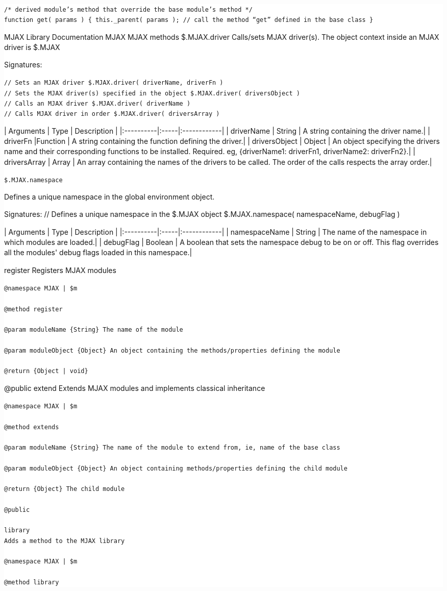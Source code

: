 ```
/* derived module’s method that override the base module’s method */ 
function get( params ) { this._parent( params ); // call the method “get” defined in the base class }
```

MJAX Library Documentation
MJAX
MJAX methods $.MJAX.driver
Calls/sets MJAX driver(s). The object context inside an MJAX driver is $.MJAX

Signatures: 

```
// Sets an MJAX driver $.MJAX.driver( driverName, driverFn )
// Sets the MJAX driver(s) specified in the object $.MJAX.driver( driversObject )
// Calls an MJAX driver $.MJAX.driver( driverName )
// Calls MJAX driver in order $.MJAX.driver( driversArray )
```

| Arguments | Type | Description | |:----------|:-----|:------------| | driverName | String | A string containing the driver name.| | driverFn |Function | A string containing the function defining the driver.| | driversObject | Object | An object specifying the drivers name and their corresponding functions to be installed. Required. eg, {driverName1: driverFn1, driverName2: driverFn2}.| | driversArray | Array | An array containing the names of the drivers to be called. The order of the calls respects the array order.|

```
$.MJAX.namespace
```
Defines a unique namespace in the global environment object.

Signatures: 
// Defines a unique namespace in the $.MJAX object $.MJAX.namespace( namespaceName, debugFlag )

| Arguments | Type | Description | |:----------|:-----|:------------| | namespaceName | String | The name of the namespace in which modules are loaded.| | debugFlag | Boolean | A boolean that sets the namespace debug to be on or off. This flag overrides all the modules' debug flags loaded in this namespace.|

register
Registers MJAX modules

```
@namespace MJAX | $m

@method register

@param moduleName {String} The name of the module

@param moduleObject {Object} An object containing the methods/properties defining the module

@return {Object | void}
```

@public extend
Extends MJAX modules and implements classical inheritance

```
@namespace MJAX | $m

@method extends

@param moduleName {String} The name of the module to extend from, ie, name of the base class

@param moduleObject {Object} An object containing methods/properties defining the child module

@return {Object} The child module

@public

library
Adds a method to the MJAX library

@namespace MJAX | $m

@method library
```